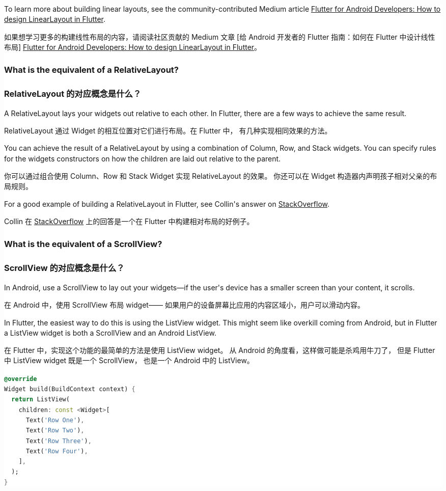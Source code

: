 To learn more about building linear layouts,
see the community-contributed Medium article
[Flutter for Android Developers: How to design LinearLayout in Flutter][].

如果想学习更多的构建线性布局的内容，请阅读社区贡献的 Medium 文章 
[给 Android 开发者的 Flutter 指南：如何在 Flutter 中设计线性布局]
[Flutter for Android Developers: How to design LinearLayout in Flutter]。

### What is the equivalent of a RelativeLayout?

### RelativeLayout 的对应概念是什么？

A RelativeLayout lays your widgets out relative to each other. In
Flutter, there are a few ways to achieve the same result.

RelativeLayout 通过 Widget 的相互位置对它们进行布局。在 Flutter 中，
有几种实现相同效果的方法。

You can achieve the result of a RelativeLayout by using a combination of
Column, Row, and Stack widgets. You can specify rules for the widgets
constructors on how the children are laid out relative to the parent.

你可以通过组合使用 Column、Row 和 Stack Widget 实现 RelativeLayout 的效果。
你还可以在 Widget 构造器内声明孩子相对父亲的布局规则。

For a good example of building a RelativeLayout in Flutter,
see Collin's answer on [StackOverflow][].

Collin 在 [StackOverflow][] 上的回答是一个在 Flutter 中构建相对布局的好例子。

### What is the equivalent of a ScrollView?

### ScrollView 的对应概念是什么？

In Android, use a ScrollView to lay out your widgets&mdash;if the user's
device has a smaller screen than your content, it scrolls.

在 Android 中，使用 ScrollView 布局 widget&mdash;&mdash;
如果用户的设备屏幕比应用的内容区域小，用户可以滑动内容。

In Flutter, the easiest way to do this is using the ListView widget.
This might seem like overkill coming from Android,
but in Flutter a ListView widget is
both a ScrollView and an Android ListView.

在 Flutter 中，实现这个功能的最简单的方法是使用 ListView widget。
从 Android 的角度看，这样做可能是杀鸡用牛刀了，
但是 Flutter 中 ListView widget 既是一个 ScrollView，
也是一个 Android 中的 ListView。

<?code-excerpt "lib/layout.dart (list-view)"?>
```dart
@override
Widget build(BuildContext context) {
  return ListView(
    children: const <Widget>[
      Text('Row One'),
      Text('Row Two'),
      Text('Row Three'),
      Text('Row Four'),
    ],
  );
}
```


[Custom Paint]: {{site.so}}/questions/46241071/create-signature-area-for-mobile-app-in-dart-flutter
[Add Flutter to existing app]: /add-to-app
[Animation & Motion widgets]: /ui/widgets/animation
[Animations tutorial]: /ui/animations/tutorial
[Animations overview]: /ui/animations
[`AppLifecycleStatus` documentation]: {{site.api}}/flutter/dart-ui/AppLifecycleState.html
[Apple's iOS design language]: {{site.apple-dev}}/design/resources/
[`cloud_firestore`]: {{site.pub}}/packages/cloud_firestore
[composing]: /resources/architectural-overview#composition
[Cupertino widgets]: /ui/widgets/cupertino
[developing packages and plugins]: /packages-and-plugins/developing-packages
[`devicePixelRatio`]: {{site.api}}/flutter/dart-ui/FlutterView/devicePixelRatio.html
[DevTools]: /tools/devtools
[existing plugin]: {{site.pub}}/flutter/
[`flutter_facebook_login`]: {{site.pub}}/packages/flutter_facebook_login
[`google_mobile_ads`]: {{site.pub}}/packages/google_mobile_ads
[`firebase_analytics`]: {{site.pub}}/packages/firebase_analytics
[`firebase_auth`]: {{site.pub}}/packages/firebase_auth
[`firebase_database`]: {{site.pub}}/packages/firebase_database
[`firebase_messaging`]: {{site.pub}}/packages/firebase_messaging
[`firebase_storage`]: {{site.pub}}/packages/firebase_storage
[`flutter_firebase_ui`]: {{site.pub}}/packages/flutter_firebase_ui
[Firebase Messaging]: {{site.github}}/firebase/flutterfire/tree/master/packages/firebase_messaging
[first party plugins]: {{site.pub}}/flutter/packages?q=firebase
[Flutter cookbook]: /cookbook
[Flutter for Android Developers: How to design LinearLayout in Flutter]: https://proandroiddev.com/flutter-for-android-developers-how-to-design-linearlayout-in-flutter-5d819c0ddf1a
[Flutter for Android Developers: How to design Activity UI in Flutter]: https://blog.usejournal.com/flutter-for-android-developers-how-to-design-activity-ui-in-flutter-4bf7b0de1e48
[`geolocator`]: {{site.pub}}/packages/geolocator
[`http` package]: {{site.pub}}/packages/http
[`image_picker`]: {{site.pub}}/packages/image_picker
[Intents]: #what-is-the-equivalent-of-an-intent-in-flutter
[intl package]: {{site.pub}}/packages/intl
[Introduction to declarative UI]: /get-started/flutter-for/declarative
[Material Components]: {{site.material}}/develop/flutter
[Material Design guidelines]: {{site.material}}/styles
[optimized for all platforms]: {{site.material}}/develop
[a plugin]: {{site.pub}}/packages/android_intent
[pub.dev]: {{site.pub}}/flutter/packages/
[Retrieve the value of a text field]: /cookbook/forms/retrieve-input
[Shared_Preferences plugin]: {{site.pub}}/packages/shared_preferences
[SQFlite]: {{site.pub}}/packages/sqflite
[StackOverflow]: {{site.so}}/questions/44396075/equivalent-of-relativelayout-in-flutter
[widget catalog]: /ui/widgets/layout
[Internationalizing Flutter apps]: /ui/accessibility-and-internationalization/internationalization